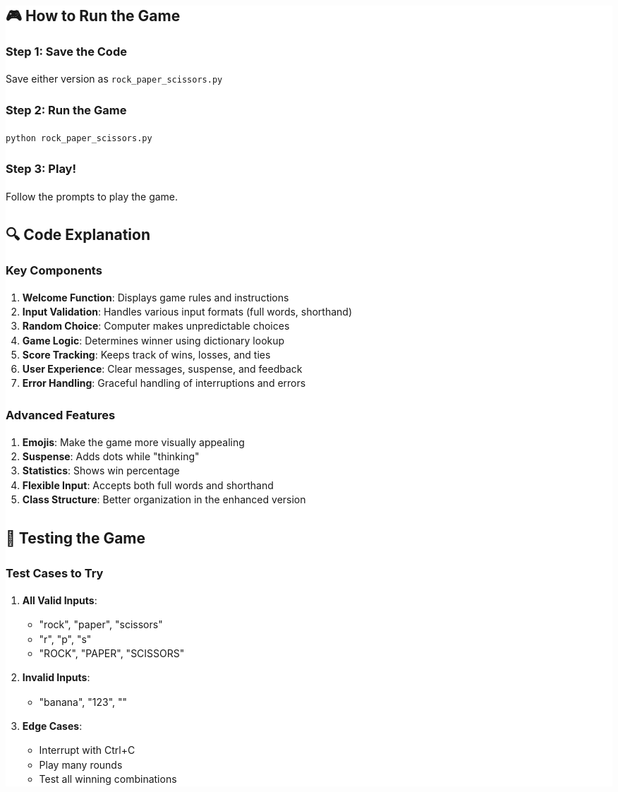 ## 🎮 How to Run the Game

### Step 1: Save the Code
Save either version as `rock_paper_scissors.py`

### Step 2: Run the Game
```bash
python rock_paper_scissors.py
```

### Step 3: Play!
Follow the prompts to play the game.

## 🔍 Code Explanation

### Key Components

1. **Welcome Function**: Displays game rules and instructions
2. **Input Validation**: Handles various input formats (full words, shorthand)
3. **Random Choice**: Computer makes unpredictable choices
4. **Game Logic**: Determines winner using dictionary lookup
5. **Score Tracking**: Keeps track of wins, losses, and ties
6. **User Experience**: Clear messages, suspense, and feedback
7. **Error Handling**: Graceful handling of interruptions and errors

### Advanced Features

1. **Emojis**: Make the game more visually appealing
2. **Suspense**: Adds dots while "thinking"
3. **Statistics**: Shows win percentage
4. **Flexible Input**: Accepts both full words and shorthand
5. **Class Structure**: Better organization in the enhanced version

## 🧪 Testing the Game

### Test Cases to Try

1. **All Valid Inputs**:
   - "rock", "paper", "scissors"
   - "r", "p", "s"
   - "ROCK", "PAPER", "SCISSORS"

2. **Invalid Inputs**:
   - "banana", "123", ""

3. **Edge Cases**:
   - Interrupt with Ctrl+C
   - Play many rounds
   - Test all winning combinations
